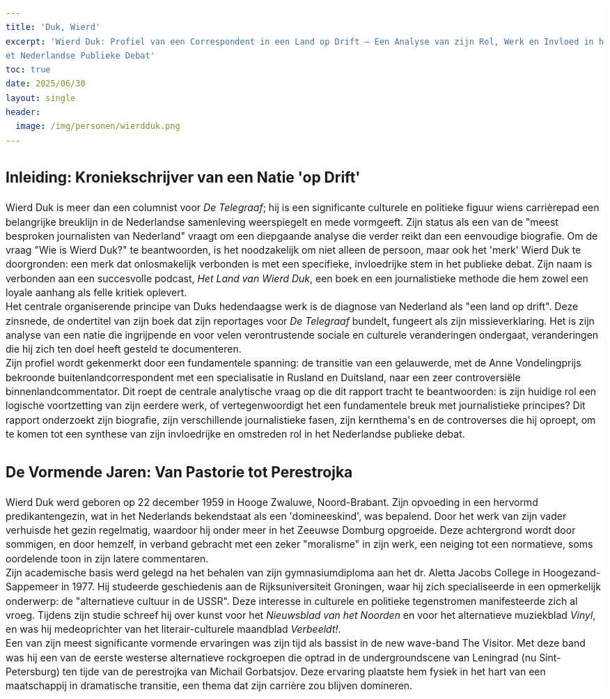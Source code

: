 ```yaml
---
title: 'Duk, Wierd'
excerpt: 'Wierd Duk: Profiel van een Correspondent in een Land op Drift — Een Analyse van zijn Rol, Werk en Invloed in het Nederlandse Publieke Debat'
toc: true
date: 2025/06/30
layout: single
header:
  image: /img/personen/wierdduk.png
---
```


## **Inleiding: Kroniekschrijver van een Natie 'op Drift'**

Wierd Duk is meer dan een columnist voor *De Telegraaf*; hij is een significante culturele en politieke figuur wiens carrièrepad een belangrijke breuklijn in de Nederlandse samenleving weerspiegelt en mede vormgeeft. Zijn status als een van de "meest besproken journalisten van Nederland" vraagt om een diepgaande analyse die verder reikt dan een eenvoudige biografie. Om de vraag "Wie is Wierd Duk?" te beantwoorden, is het noodzakelijk om niet alleen de persoon, maar ook het 'merk' Wierd Duk te doorgronden: een merk dat onlosmakelijk verbonden is met een specifieke, invloedrijke stem in het publieke debat. Zijn naam is verbonden aan een succesvolle podcast, *Het Land van Wierd Duk*, een boek en een journalistieke methode die hem zowel een loyale aanhang als felle kritiek oplevert.  
Het centrale organiserende principe van Duks hedendaagse werk is de diagnose van Nederland als "een land op drift". Deze zinsnede, de ondertitel van zijn boek dat zijn reportages voor *De Telegraaf* bundelt, fungeert als zijn missieverklaring. Het is zijn analyse van een natie die ingrijpende en voor velen verontrustende sociale en culturele veranderingen ondergaat, veranderingen die hij zich ten doel heeft gesteld te documenteren.  
Zijn profiel wordt gekenmerkt door een fundamentele spanning: de transitie van een gelauwerde, met de Anne Vondelingprijs bekroonde buitenlandcorrespondent met een specialisatie in Rusland en Duitsland, naar een zeer controversiële binnenlandcommentator. Dit roept de centrale analytische vraag op die dit rapport tracht te beantwoorden: is zijn huidige rol een logische voortzetting van zijn eerdere werk, of vertegenwoordigt het een fundamentele breuk met journalistieke principes? Dit rapport onderzoekt zijn biografie, zijn verschillende journalistieke fasen, zijn kernthema's en de controverses die hij oproept, om te komen tot een synthese van zijn invloedrijke en omstreden rol in het Nederlandse publieke debat.

## **De Vormende Jaren: Van Pastorie tot Perestrojka**

Wierd Duk werd geboren op 22 december 1959 in Hooge Zwaluwe, Noord-Brabant. Zijn opvoeding in een hervormd predikantengezin, wat in het Nederlands bekendstaat als een 'domineeskind', was bepalend. Door het werk van zijn vader verhuisde het gezin regelmatig, waardoor hij onder meer in het Zeeuwse Domburg opgroeide. Deze achtergrond wordt door sommigen, en door hemzelf, in verband gebracht met een zeker "moralisme" in zijn werk, een neiging tot een normatieve, soms oordelende toon in zijn latere commentaren.  
Zijn academische basis werd gelegd na het behalen van zijn gymnasiumdiploma aan het dr. Aletta Jacobs College in Hoogezand-Sappemeer in 1977\. Hij studeerde geschiedenis aan de Rijksuniversiteit Groningen, waar hij zich specialiseerde in een opmerkelijk onderwerp: de "alternatieve cultuur in de USSR". Deze interesse in culturele en politieke tegenstromen manifesteerde zich al vroeg. Tijdens zijn studie schreef hij over kunst voor het *Nieuwsblad van het Noorden* en voor het alternatieve muziekblad *Vinyl*, en was hij medeoprichter van het literair-culturele maandblad *Verbeeldt\!*.  
Een van zijn meest significante vormende ervaringen was zijn tijd als bassist in de new wave-band The Visitor. Met deze band was hij een van de eerste westerse alternatieve rockgroepen die optrad in de undergroundscene van Leningrad (nu Sint-Petersburg) ten tijde van de perestrojka van Michail Gorbatsjov. Deze ervaring plaatste hem fysiek in het hart van een maatschappij in dramatische transitie, een thema dat zijn carrière zou blijven domineren.  
